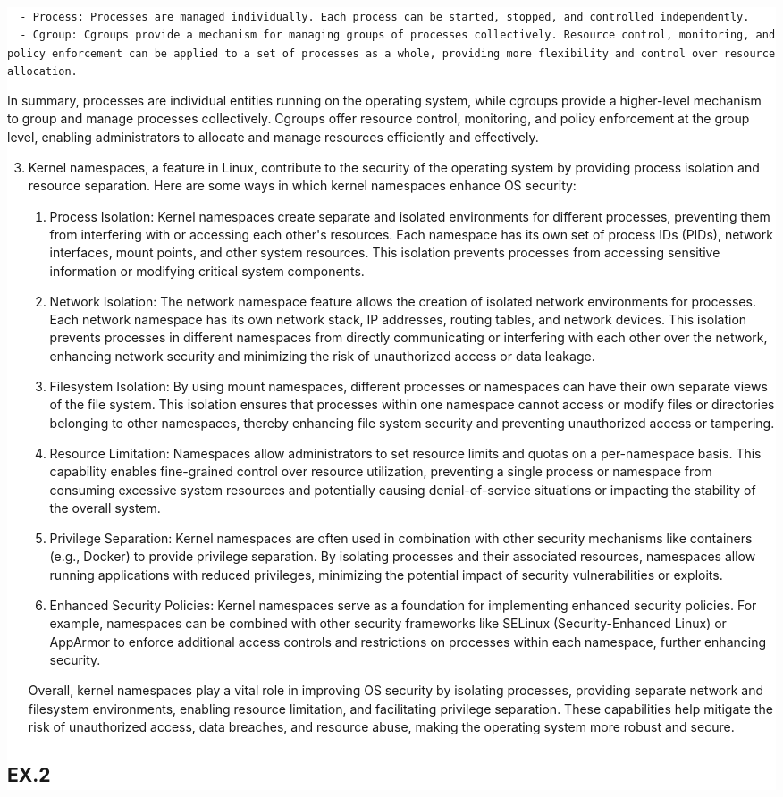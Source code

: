       - Process: Processes are managed individually. Each process can be started, stopped, and controlled independently.
      - Cgroup: Cgroups provide a mechanism for managing groups of processes collectively. Resource control, monitoring, and policy enforcement can be applied to a set of processes as a whole, providing more flexibility and control over resource allocation.

   In summary, processes are individual entities running on the operating system, while cgroups provide a higher-level mechanism to group and manage processes collectively. Cgroups offer resource control, monitoring, and policy enforcement at the group level, enabling administrators to allocate and manage resources efficiently and effectively.

3. Kernel namespaces, a feature in Linux, contribute to the security of the operating system by providing process isolation and resource separation. Here are some ways in which kernel namespaces enhance OS security:

   1. Process Isolation: Kernel namespaces create separate and isolated environments for different processes, preventing them from interfering with or accessing each other's resources. Each namespace has its own set of process IDs (PIDs), network interfaces, mount points, and other system resources. This isolation prevents processes from accessing sensitive information or modifying critical system components.

   2. Network Isolation: The network namespace feature allows the creation of isolated network environments for processes. Each network namespace has its own network stack, IP addresses, routing tables, and network devices. This isolation prevents processes in different namespaces from directly communicating or interfering with each other over the network, enhancing network security and minimizing the risk of unauthorized access or data leakage.

   3. Filesystem Isolation: By using mount namespaces, different processes or namespaces can have their own separate views of the file system. This isolation ensures that processes within one namespace cannot access or modify files or directories belonging to other namespaces, thereby enhancing file system security and preventing unauthorized access or tampering.

   4. Resource Limitation: Namespaces allow administrators to set resource limits and quotas on a per-namespace basis. This capability enables fine-grained control over resource utilization, preventing a single process or namespace from consuming excessive system resources and potentially causing denial-of-service situations or impacting the stability of the overall system.

   5. Privilege Separation: Kernel namespaces are often used in combination with other security mechanisms like containers (e.g., Docker) to provide privilege separation. By isolating processes and their associated resources, namespaces allow running applications with reduced privileges, minimizing the potential impact of security vulnerabilities or exploits.

   6. Enhanced Security Policies: Kernel namespaces serve as a foundation for implementing enhanced security policies. For example, namespaces can be combined with other security frameworks like SELinux (Security-Enhanced Linux) or AppArmor to enforce additional access controls and restrictions on processes within each namespace, further enhancing security.

   Overall, kernel namespaces play a vital role in improving OS security by isolating processes, providing separate network and filesystem environments, enabling resource limitation, and facilitating privilege separation. These capabilities help mitigate the risk of unauthorized access, data breaches, and resource abuse, making the operating system more robust and secure.

## EX.2
